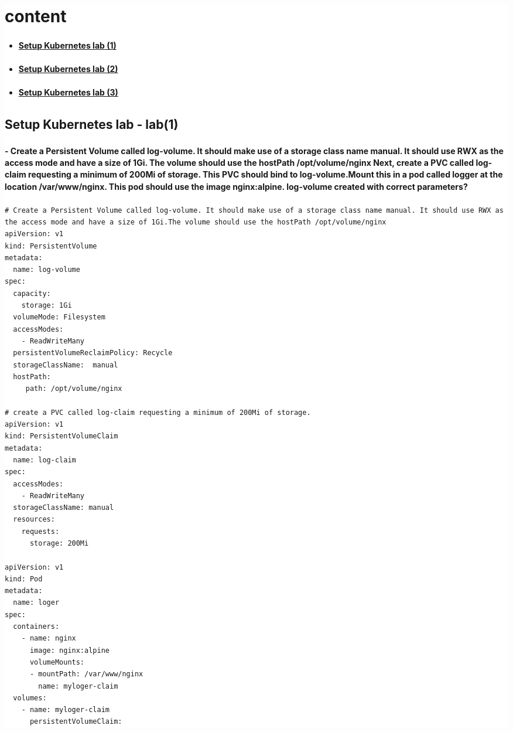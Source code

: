 # content
- #### [Setup Kubernetes lab (1)]()
- #### [Setup Kubernetes lab (2)]()
- #### [Setup Kubernetes lab (3)]()


## Setup Kubernetes lab  - lab(1)
#### - Create a Persistent Volume called log-volume. It should make use of a storage class name manual. It should use RWX as the access mode and have a size of 1Gi. The volume should use the hostPath /opt/volume/nginx Next, create a PVC called log-claim requesting a minimum of 200Mi of storage. This PVC should bind to log-volume.Mount this in a pod called logger at the location /var/www/nginx. This pod should use the image nginx:alpine. log-volume created with correct parameters?
```diff
# Create a Persistent Volume called log-volume. It should make use of a storage class name manual. It should use RWX as the access mode and have a size of 1Gi.The volume should use the hostPath /opt/volume/nginx 
apiVersion: v1
kind: PersistentVolume
metadata:
  name: log-volume
spec:
  capacity:
    storage: 1Gi
  volumeMode: Filesystem
  accessModes:
    - ReadWriteMany
  persistentVolumeReclaimPolicy: Recycle
  storageClassName:  manual
  hostPath: 
     path: /opt/volume/nginx

# create a PVC called log-claim requesting a minimum of 200Mi of storage.
apiVersion: v1
kind: PersistentVolumeClaim
metadata:
  name: log-claim
spec:
  accessModes:
    - ReadWriteMany
  storageClassName: manual  
  resources:
    requests:
      storage: 200Mi

apiVersion: v1
kind: Pod
metadata:
  name: loger
spec:
  containers:
    - name: nginx
      image: nginx:alpine
      volumeMounts:
      - mountPath: /var/www/nginx
        name: myloger-claim
  volumes:
    - name: myloger-claim
      persistentVolumeClaim:
```